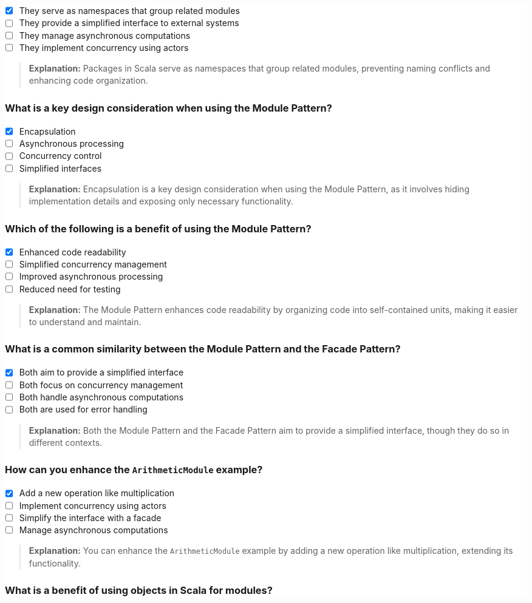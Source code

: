 - [x] They serve as namespaces that group related modules
- [ ] They provide a simplified interface to external systems
- [ ] They manage asynchronous computations
- [ ] They implement concurrency using actors

> **Explanation:** Packages in Scala serve as namespaces that group related modules, preventing naming conflicts and enhancing code organization.

### What is a key design consideration when using the Module Pattern?

- [x] Encapsulation
- [ ] Asynchronous processing
- [ ] Concurrency control
- [ ] Simplified interfaces

> **Explanation:** Encapsulation is a key design consideration when using the Module Pattern, as it involves hiding implementation details and exposing only necessary functionality.

### Which of the following is a benefit of using the Module Pattern?

- [x] Enhanced code readability
- [ ] Simplified concurrency management
- [ ] Improved asynchronous processing
- [ ] Reduced need for testing

> **Explanation:** The Module Pattern enhances code readability by organizing code into self-contained units, making it easier to understand and maintain.

### What is a common similarity between the Module Pattern and the Facade Pattern?

- [x] Both aim to provide a simplified interface
- [ ] Both focus on concurrency management
- [ ] Both handle asynchronous computations
- [ ] Both are used for error handling

> **Explanation:** Both the Module Pattern and the Facade Pattern aim to provide a simplified interface, though they do so in different contexts.

### How can you enhance the `ArithmeticModule` example?

- [x] Add a new operation like multiplication
- [ ] Implement concurrency using actors
- [ ] Simplify the interface with a facade
- [ ] Manage asynchronous computations

> **Explanation:** You can enhance the `ArithmeticModule` example by adding a new operation like multiplication, extending its functionality.

### What is a benefit of using objects in Scala for modules?
